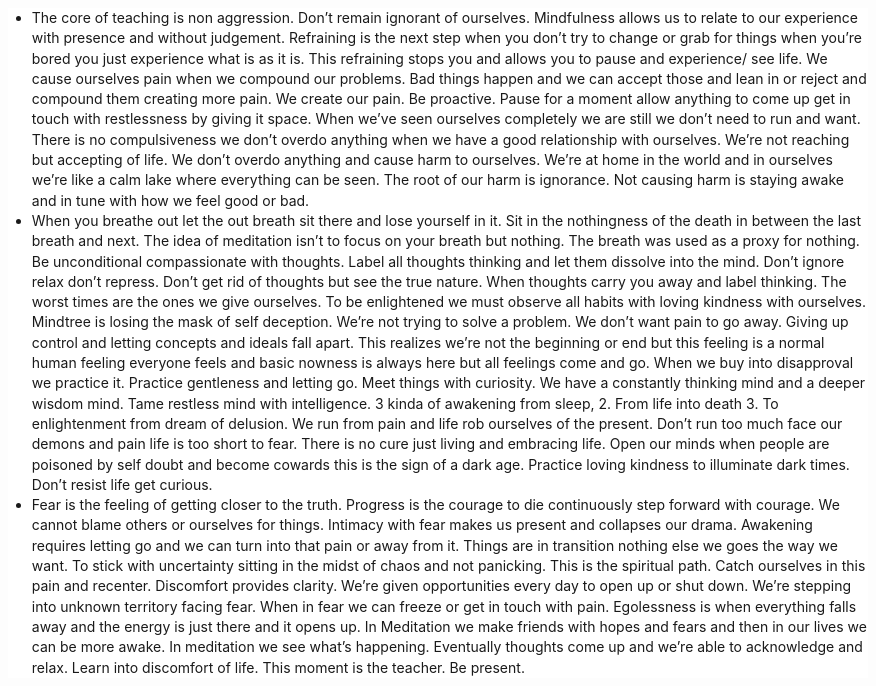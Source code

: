 - The core of teaching is non aggression. Don’t remain ignorant of ourselves. Mindfulness allows us to relate to our experience with presence and without judgement. Refraining is the next step when you don’t try to change or grab for things when you’re bored you just experience what is as it is. This refraining stops you and allows you to pause and experience/ see life. We cause ourselves pain when we compound our problems. Bad things happen and we can accept those and lean in or reject and compound them creating more pain. We create our pain. Be proactive. Pause for a moment allow anything to come up get in touch with restlessness by giving it space. When we’ve seen ourselves completely we are still we don’t need to run and want. There is no compulsiveness we don’t overdo anything when we have a good relationship with ourselves. We’re not reaching but accepting of life. We don’t overdo anything and cause harm to ourselves. We’re at home in the world and in ourselves we’re like a calm lake where everything can be seen. The root of our harm is ignorance. Not causing harm is staying awake and in tune with how we feel good or bad.
- When you breathe out let the out breath sit there and lose yourself in it. Sit in the nothingness of the death in between the last breath and next. The idea of meditation isn’t to focus on your breath but nothing. The breath was used as a proxy for nothing. Be unconditional compassionate with thoughts. Label all thoughts thinking and let them dissolve into the mind. Don’t ignore relax don’t repress. Don’t get rid of thoughts but see the true nature. When thoughts carry you away and label thinking. The worst times are the ones we give ourselves. To be enlightened we must observe all habits with loving kindness with ourselves. Mindtree is losing the mask of self deception. We’re not trying to solve a problem. We don’t want pain to go away. Giving up control and letting concepts and ideals fall apart. This realizes we’re not the beginning or end but this feeling is a normal human feeling everyone feels and basic nowness is always here but all feelings come and go. When we buy into disapproval we practice it. Practice gentleness and letting go. Meet things with curiosity. We have a constantly thinking mind and a deeper wisdom mind. Tame restless mind with intelligence. 3 kinda of awakening from sleep, 2. From life into death 3. To enlightenment from dream of delusion. We run from pain and life rob ourselves of the present. Don’t run too much face our demons and pain life is too short to fear. There is no cure just living and embracing life. Open our minds when people are poisoned by self doubt and become cowards this is the sign of a dark age. Practice loving kindness to illuminate dark times. Don’t resist life get curious.
- Fear is the feeling of getting closer to the truth. Progress is the courage to die continuously step forward with courage. We cannot blame others or ourselves for things. Intimacy with fear makes us present and collapses our drama. Awakening requires letting go and we can turn into that pain or away from it. Things are in transition nothing else we goes the way we want. To stick with uncertainty sitting in the midst of chaos and not panicking. This is the spiritual path. Catch ourselves in this pain and recenter. Discomfort provides clarity. We’re given opportunities every day to open up or shut down. We’re stepping into unknown territory facing fear. When in fear we can freeze or get in touch with pain. Egolessness is when everything falls away and the energy is just there and it opens up. In Meditation we make friends with hopes and fears and then in our lives we can be more awake. In meditation we see what’s happening. Eventually thoughts come up and we’re able to acknowledge and relax. Learn into discomfort of life. This moment is the teacher. Be present.

